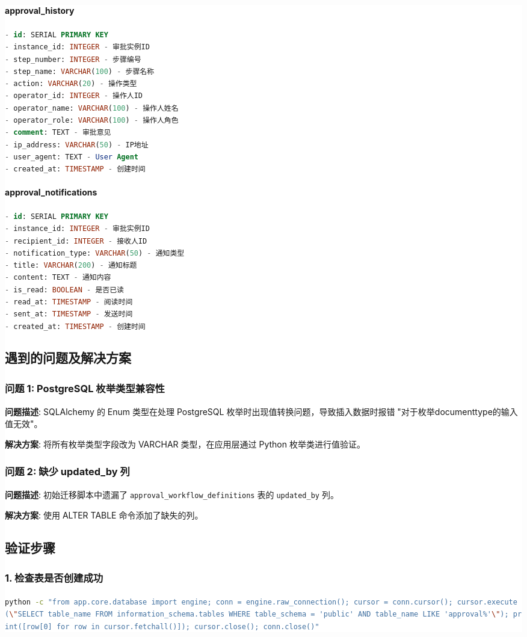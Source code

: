 #### approval_history
```sql
- id: SERIAL PRIMARY KEY
- instance_id: INTEGER - 审批实例ID
- step_number: INTEGER - 步骤编号
- step_name: VARCHAR(100) - 步骤名称
- action: VARCHAR(20) - 操作类型
- operator_id: INTEGER - 操作人ID
- operator_name: VARCHAR(100) - 操作人姓名
- operator_role: VARCHAR(100) - 操作人角色
- comment: TEXT - 审批意见
- ip_address: VARCHAR(50) - IP地址
- user_agent: TEXT - User Agent
- created_at: TIMESTAMP - 创建时间
```

#### approval_notifications
```sql
- id: SERIAL PRIMARY KEY
- instance_id: INTEGER - 审批实例ID
- recipient_id: INTEGER - 接收人ID
- notification_type: VARCHAR(50) - 通知类型
- title: VARCHAR(200) - 通知标题
- content: TEXT - 通知内容
- is_read: BOOLEAN - 是否已读
- read_at: TIMESTAMP - 阅读时间
- sent_at: TIMESTAMP - 发送时间
- created_at: TIMESTAMP - 创建时间
```

## 遇到的问题及解决方案

### 问题 1: PostgreSQL 枚举类型兼容性
**问题描述**: SQLAlchemy 的 Enum 类型在处理 PostgreSQL 枚举时出现值转换问题，导致插入数据时报错 "对于枚举documenttype的输入值无效"。

**解决方案**: 将所有枚举类型字段改为 VARCHAR 类型，在应用层通过 Python 枚举类进行值验证。

### 问题 2: 缺少 updated_by 列
**问题描述**: 初始迁移脚本中遗漏了 `approval_workflow_definitions` 表的 `updated_by` 列。

**解决方案**: 使用 ALTER TABLE 命令添加了缺失的列。

## 验证步骤

### 1. 检查表是否创建成功
```bash
python -c "from app.core.database import engine; conn = engine.raw_connection(); cursor = conn.cursor(); cursor.execute(\"SELECT table_name FROM information_schema.tables WHERE table_schema = 'public' AND table_name LIKE 'approval%'\"); print([row[0] for row in cursor.fetchall()]); cursor.close(); conn.close()"
```
